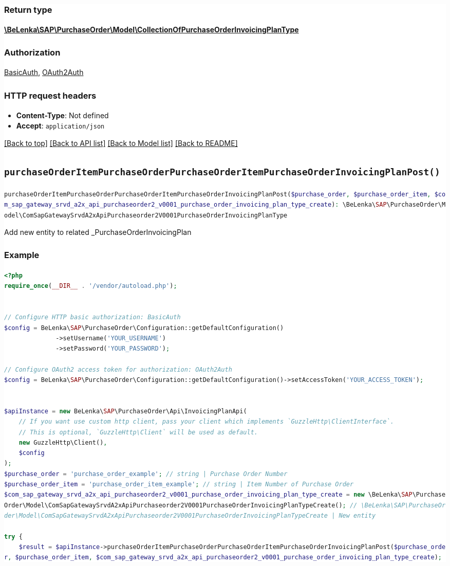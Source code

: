 ### Return type

[**\BeLenka\SAP\PurchaseOrder\Model\CollectionOfPurchaseOrderInvoicingPlanType**](../Model/CollectionOfPurchaseOrderInvoicingPlanType.md)

### Authorization

[BasicAuth](../../README.md#BasicAuth), [OAuth2Auth](../../README.md#OAuth2Auth)

### HTTP request headers

- **Content-Type**: Not defined
- **Accept**: `application/json`

[[Back to top]](#) [[Back to API list]](../../README.md#endpoints)
[[Back to Model list]](../../README.md#models)
[[Back to README]](../../README.md)

## `purchaseOrderItemPurchaseOrderPurchaseOrderItemPurchaseOrderInvoicingPlanPost()`

```php
purchaseOrderItemPurchaseOrderPurchaseOrderItemPurchaseOrderInvoicingPlanPost($purchase_order, $purchase_order_item, $com_sap_gateway_srvd_a2x_api_purchaseorder2_v0001_purchase_order_invoicing_plan_type_create): \BeLenka\SAP\PurchaseOrder\Model\ComSapGatewaySrvdA2xApiPurchaseorder2V0001PurchaseOrderInvoicingPlanType
```

Add new entity to related _PurchaseOrderInvoicingPlan

### Example

```php
<?php
require_once(__DIR__ . '/vendor/autoload.php');


// Configure HTTP basic authorization: BasicAuth
$config = BeLenka\SAP\PurchaseOrder\Configuration::getDefaultConfiguration()
              ->setUsername('YOUR_USERNAME')
              ->setPassword('YOUR_PASSWORD');

// Configure OAuth2 access token for authorization: OAuth2Auth
$config = BeLenka\SAP\PurchaseOrder\Configuration::getDefaultConfiguration()->setAccessToken('YOUR_ACCESS_TOKEN');


$apiInstance = new BeLenka\SAP\PurchaseOrder\Api\InvoicingPlanApi(
    // If you want use custom http client, pass your client which implements `GuzzleHttp\ClientInterface`.
    // This is optional, `GuzzleHttp\Client` will be used as default.
    new GuzzleHttp\Client(),
    $config
);
$purchase_order = 'purchase_order_example'; // string | Purchase Order Number
$purchase_order_item = 'purchase_order_item_example'; // string | Item Number of Purchase Order
$com_sap_gateway_srvd_a2x_api_purchaseorder2_v0001_purchase_order_invoicing_plan_type_create = new \BeLenka\SAP\PurchaseOrder\Model\ComSapGatewaySrvdA2xApiPurchaseorder2V0001PurchaseOrderInvoicingPlanTypeCreate(); // \BeLenka\SAP\PurchaseOrder\Model\ComSapGatewaySrvdA2xApiPurchaseorder2V0001PurchaseOrderInvoicingPlanTypeCreate | New entity

try {
    $result = $apiInstance->purchaseOrderItemPurchaseOrderPurchaseOrderItemPurchaseOrderInvoicingPlanPost($purchase_order, $purchase_order_item, $com_sap_gateway_srvd_a2x_api_purchaseorder2_v0001_purchase_order_invoicing_plan_type_create);
```